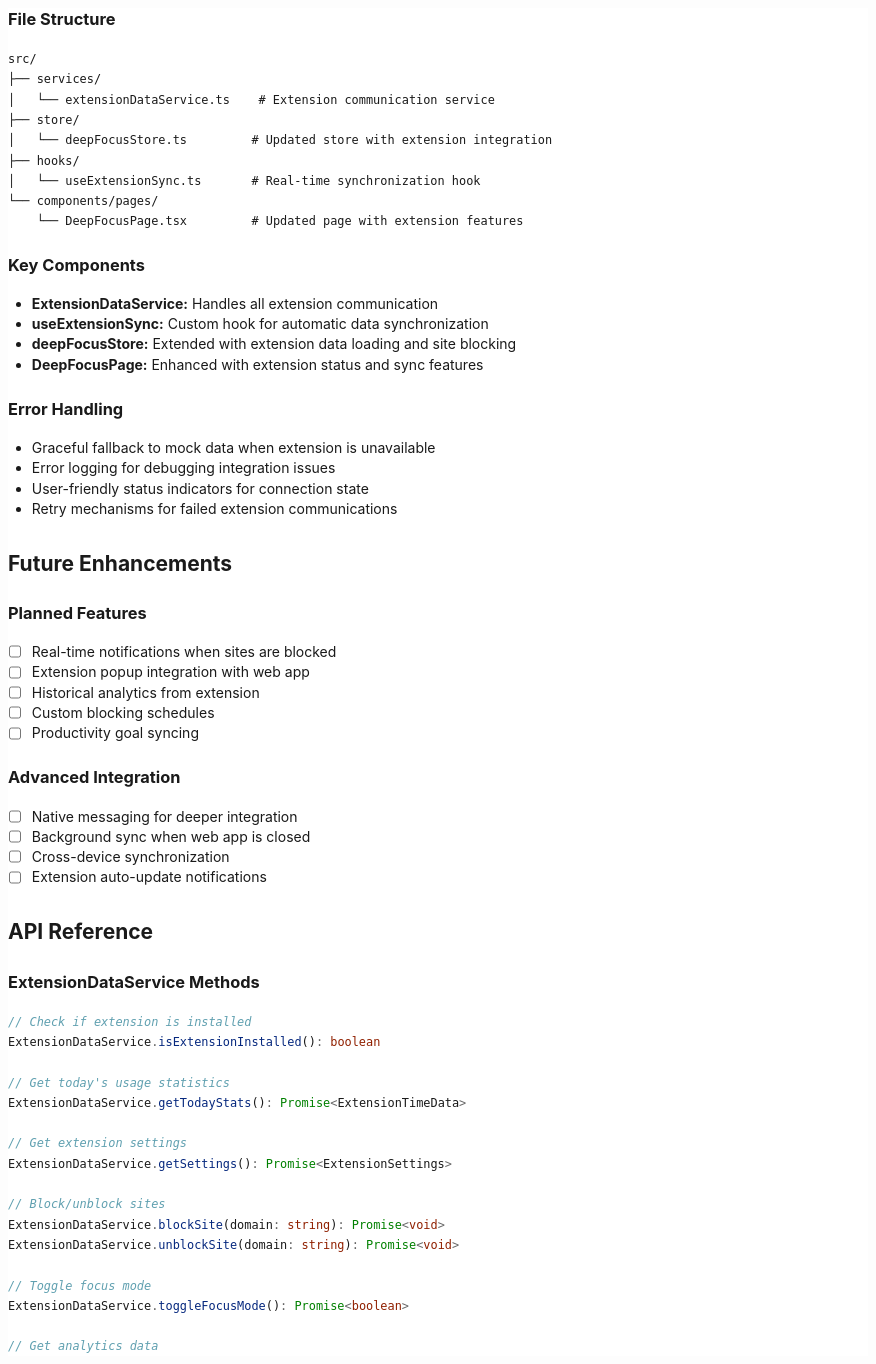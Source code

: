 ### File Structure
```
src/
├── services/
│   └── extensionDataService.ts    # Extension communication service
├── store/
│   └── deepFocusStore.ts         # Updated store with extension integration
├── hooks/
│   └── useExtensionSync.ts       # Real-time synchronization hook
└── components/pages/
    └── DeepFocusPage.tsx         # Updated page with extension features
```

### Key Components
- **ExtensionDataService:** Handles all extension communication
- **useExtensionSync:** Custom hook for automatic data synchronization
- **deepFocusStore:** Extended with extension data loading and site blocking
- **DeepFocusPage:** Enhanced with extension status and sync features

### Error Handling
- Graceful fallback to mock data when extension is unavailable
- Error logging for debugging integration issues
- User-friendly status indicators for connection state
- Retry mechanisms for failed extension communications

## Future Enhancements

### Planned Features
- [ ] Real-time notifications when sites are blocked
- [ ] Extension popup integration with web app
- [ ] Historical analytics from extension
- [ ] Custom blocking schedules
- [ ] Productivity goal syncing

### Advanced Integration
- [ ] Native messaging for deeper integration
- [ ] Background sync when web app is closed
- [ ] Cross-device synchronization
- [ ] Extension auto-update notifications

## API Reference

### ExtensionDataService Methods
```typescript
// Check if extension is installed
ExtensionDataService.isExtensionInstalled(): boolean

// Get today's usage statistics
ExtensionDataService.getTodayStats(): Promise<ExtensionTimeData>

// Get extension settings
ExtensionDataService.getSettings(): Promise<ExtensionSettings>

// Block/unblock sites
ExtensionDataService.blockSite(domain: string): Promise<void>
ExtensionDataService.unblockSite(domain: string): Promise<void>

// Toggle focus mode
ExtensionDataService.toggleFocusMode(): Promise<boolean>

// Get analytics data
```